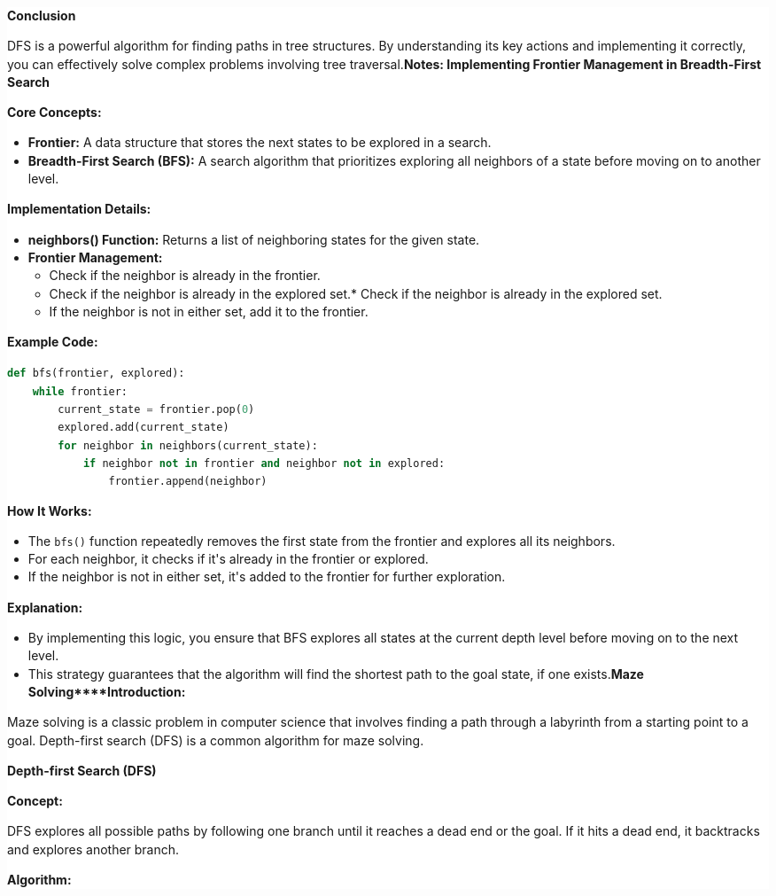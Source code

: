 **Conclusion**

DFS is a powerful algorithm for finding paths in tree structures. By understanding its key actions and implementing it correctly, you can effectively solve complex problems involving tree traversal.**Notes: Implementing Frontier Management in Breadth-First Search**

**Core Concepts:**

* **Frontier:** A data structure that stores the next states to be explored in a search.
* **Breadth-First Search (BFS):** A search algorithm that prioritizes exploring all neighbors of a state before moving on to another level.

**Implementation Details:**

* **neighbors() Function:** Returns a list of neighboring states for the given state.
* **Frontier Management:**
    * Check if the neighbor is already in the frontier.
    * Check if the neighbor is already in the explored set.* Check if the neighbor is already in the explored set.
    * If the neighbor is not in either set, add it to the frontier.

**Example Code:**

```python
def bfs(frontier, explored):
    while frontier:
        current_state = frontier.pop(0)
        explored.add(current_state)
        for neighbor in neighbors(current_state):
            if neighbor not in frontier and neighbor not in explored:
                frontier.append(neighbor)
```

**How It Works:**

* The `bfs()` function repeatedly removes the first state from the frontier and explores all its neighbors.
* For each neighbor, it checks if it's already in the frontier or explored.
* If the neighbor is not in either set, it's added to the frontier for further exploration.

**Explanation:**

* By implementing this logic, you ensure that BFS explores all states at the current depth level before moving on to the next level.
* This strategy guarantees that the algorithm will find the shortest path to the goal state, if one exists.**Maze Solving****Introduction:**

Maze solving is a classic problem in computer science that involves finding a path through a labyrinth from a starting point to a goal. Depth-first search (DFS) is a common algorithm for maze solving.

**Depth-first Search (DFS)**

**Concept:**

DFS explores all possible paths by following one branch until it reaches a dead end or the goal. If it hits a dead end, it backtracks and explores another branch.

**Algorithm:**
